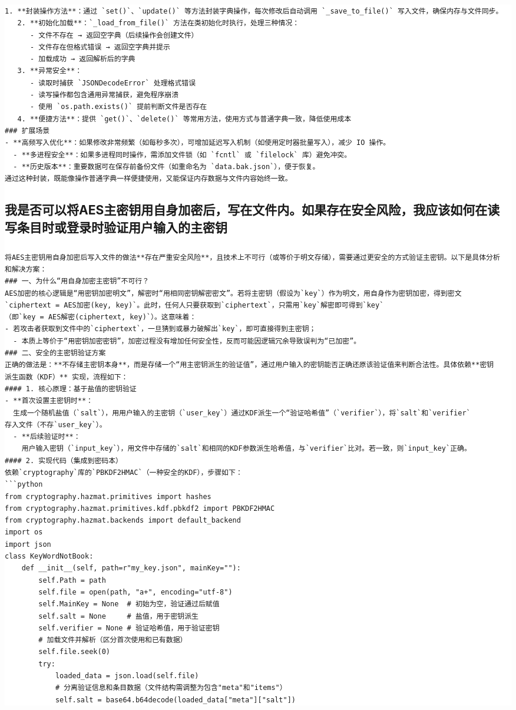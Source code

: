     1. **封装操作方法**：通过 `set()`、`update()` 等方法封装字典操作，每次修改后自动调用 `_save_to_file()` 写入文件，确保内存与文件同步。
       2. **初始化加载**：`_load_from_file()` 方法在类初始化时执行，处理三种情况：
          - 文件不存在 → 返回空字典（后续操作会创建文件）
          - 文件存在但格式错误 → 返回空字典并提示
          - 加载成功 → 返回解析后的字典
       3. **异常安全**：
          - 读取时捕获 `JSONDecodeError` 处理格式错误
          - 读写操作都包含通用异常捕获，避免程序崩溃
          - 使用 `os.path.exists()` 提前判断文件是否存在
       4. **便捷方法**：提供 `get()`、`delete()` 等常用方法，使用方式与普通字典一致，降低使用成本
    ### 扩展场景
    - **高频写入优化**：如果修改非常频繁（如每秒多次），可增加延迟写入机制（如使用定时器批量写入），减少 IO 操作。
      - **多进程安全**：如果多进程同时操作，需添加文件锁（如 `fcntl` 或 `filelock` 库）避免冲突。
      - **历史版本**：重要数据可在保存前备份文件（如重命名为 `data.bak.json`），便于恢复。
    通过这种封装，既能像操作普通字典一样便捷使用，又能保证内存数据与文件内容始终一致。
## 我是否可以将AES主密钥用自身加密后，写在文件内。如果存在安全风险，我应该如何在读写条目时或登录时验证用户输入的主密钥
###
    将AES主密钥用自身加密后写入文件的做法**存在严重安全风险**，且技术上不可行（或等价于明文存储），需要通过更安全的方式验证主密钥。以下是具体分析
    和解决方案：
    ### 一、为什么“用自身加密主密钥”不可行？
    AES加密的核心逻辑是“用密钥加密明文”，解密时“用相同密钥解密密文”。若将主密钥（假设为`key`）作为明文，用自身作为密钥加密，得到密文
    `ciphertext = AES加密(key, key)`。此时，任何人只要获取到`ciphertext`，只需用`key`解密即可得到`key`
    （即`key = AES解密(ciphertext, key)`）。这意味着：  
    - 若攻击者获取到文件中的`ciphertext`，一旦猜到或暴力破解出`key`，即可直接得到主密钥；  
      - 本质上等价于“用密钥加密密钥”，加密过程没有增加任何安全性，反而可能因逻辑冗余导致误判为“已加密”。
    ### 二、安全的主密钥验证方案
    正确的做法是：**不存储主密钥本身**，而是存储一个“用主密钥派生的验证值”，通过用户输入的密钥能否正确还原该验证值来判断合法性。具体依赖**密钥
    派生函数（KDF）** 实现，流程如下：
    #### 1. 核心原理：基于盐值的密钥验证
    - **首次设置主密钥时**：  
      生成一个随机盐值（`salt`），用用户输入的主密钥（`user_key`）通过KDF派生一个“验证哈希值”（`verifier`），将`salt`和`verifier`
    存入文件（不存`user_key`）。  
      - **后续验证时**：  
        用户输入密钥（`input_key`），用文件中存储的`salt`和相同的KDF参数派生哈希值，与`verifier`比对。若一致，则`input_key`正确。
    #### 2. 实现代码（集成到密码本）
    依赖`cryptography`库的`PBKDF2HMAC`（一种安全的KDF），步骤如下：
    ```python
    from cryptography.hazmat.primitives import hashes
    from cryptography.hazmat.primitives.kdf.pbkdf2 import PBKDF2HMAC
    from cryptography.hazmat.backends import default_backend
    import os
    import json
    class KeyWordNotBook:
        def __init__(self, path=r"my_key.json", mainKey=""):
            self.Path = path
            self.file = open(path, "a+", encoding="utf-8")
            self.MainKey = None  # 初始为空，验证通过后赋值
            self.salt = None     # 盐值，用于密钥派生
            self.verifier = None # 验证哈希值，用于验证密钥
            # 加载文件并解析（区分首次使用和已有数据）
            self.file.seek(0)
            try:
                loaded_data = json.load(self.file)
                # 分离验证信息和条目数据（文件结构需调整为包含"meta"和"items"）
                self.salt = base64.b64decode(loaded_data["meta"]["salt"])
